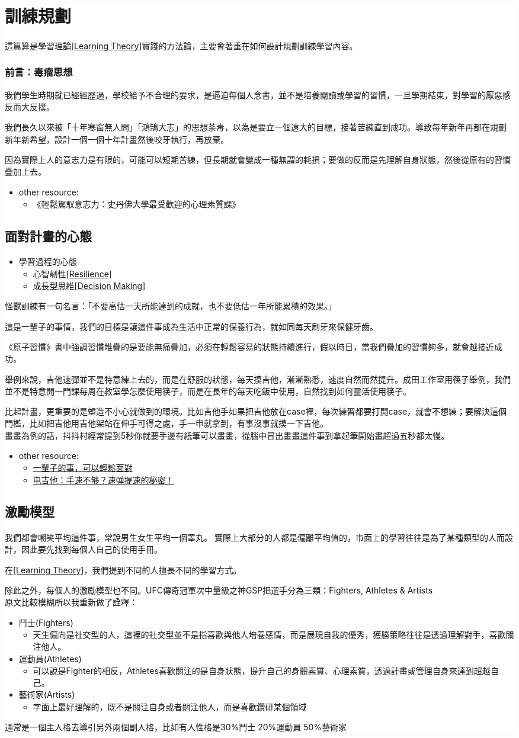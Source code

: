 # 訓練規劃

這篇算是學習理論[[Learning Theory]](./Learning%20Theory)實踐的方法論，主要會著重在如何設計規劃訓練學習內容。

### 前言：毒瘤思想
我們學生時期就已經經歷過，學校給予不合理的要求，是逼迫每個人念書，並不是培養閱讀或學習的習慣，一旦學期結束，對學習的厭惡感反而大反撲。

我們長久以來被「十年寒窗無人問」「鴻鵠大志」的思想荼毒，以為是要立一個遠大的目標，接著苦練直到成功。導致每年新年再都在規劃新年新希望，設計一個一個十年計畫然後咬牙執行，再放棄。

因為實際上人的意志力是有限的，可能可以短期苦練，但長期就會變成一種無謂的耗損；要做的反而是先理解自身狀態，然後從原有的習慣疊加上去。

* other resource:
  * 《輕鬆駕馭意志力：史丹佛大學最受歡迎的心理素質課》

## 面對計畫的心態
* 學習過程的心態
  * 心智韌性[[Resilience]](/Content/Article/Social%20Science/Psychology/Resilience)
  * 成長型思維[[Decision Making]](/Content/Article/Social%20Science/Psychology/Cognitive/Decision%20Making#header-1)

怪獸訓練有一句名言：「不要高估一天所能達到的成就，也不要低估一年所能累積的效果。」

這是一輩子的事情，我們的目標是讓這件事成為生活中正常的保養行為，就如同每天刷牙來保健牙齒。

《原子習慣》書中強調習慣堆疊的是要能無痛疊加，必須在輕鬆容易的狀態持續進行，假以時日，當我們疊加的習慣夠多，就會越接近成功。

舉例來說，吉他速彈並不是特意練上去的，而是在舒服的狀態，每天摸吉他，漸漸熟悉，速度自然而然提升。成田工作室用筷子舉例，我們並不是特意開一門課每周在教室學怎麼使用筷子，而是在長年的每天吃飯中使用，自然找到如何靈活使用筷子。

比起計畫，更重要的是塑造不小心就做到的環境。比如吉他手如果把吉他放在case裡，每次練習都要打開case，就會不想練；要解決這個門檻，比如把吉他用吉他架站在伸手可得之處，手一申就拿到，有事沒事就摸一下吉他。  
畫畫為例的話，抖抖村經常提到5秒你就要手邊有紙筆可以畫畫，從腦中冒出畫畫這件事到拿起筆開始畫超過五秒都太慢。


* other resource:
  * [一輩子的事，可以輕鬆面對](https://www.youtube.com/watch?v=6aPiiplJd5k)
  * [电吉他：手速不够？速弹提速的秘密！](https://www.youtube.com/watch?v=nE7ydXA63pA)


## 激勵模型
我們都會嘲笑平均這件事，常說男生女生平均一個睪丸。
實際上大部分的人都是偏離平均值的，市面上的學習往往是為了某種類型的人而設計，因此要先找到每個人自己的使用手冊。

在[[Learning Theory]](./Learning%20Theory.html#header-2)，我們提到不同的人擅長不同的學習方式。

除此之外，每個人的激勵模型也不同。UFC傳奇冠軍次中量級之神GSP把選手分為三類：Fighters, Athletes & Artists  
原文比較模糊所以我重新做了詮釋：
* 鬥士(Fighters)
  * 天生偏向是社交型的人，這裡的社交型並不是指喜歡與他人培養感情，而是展現自我的優秀，獲勝策略往往是透過理解對手，喜歡關注他人。
* 運動員(Athletes)
  * 可以說是Fighter的相反，Athletes喜歡關注的是自身狀態，提升自己的身體素質、心理素質，透過計畫或管理自身來達到超越自己。
* 藝術家(Artists)
  * 字面上最好理解的，既不是關注自身或者關注他人，而是喜歡鑽研某個領域

通常是一個主人格去導引另外兩個副人格，比如有人性格是30%鬥士 20%運動員 50%藝術家 

